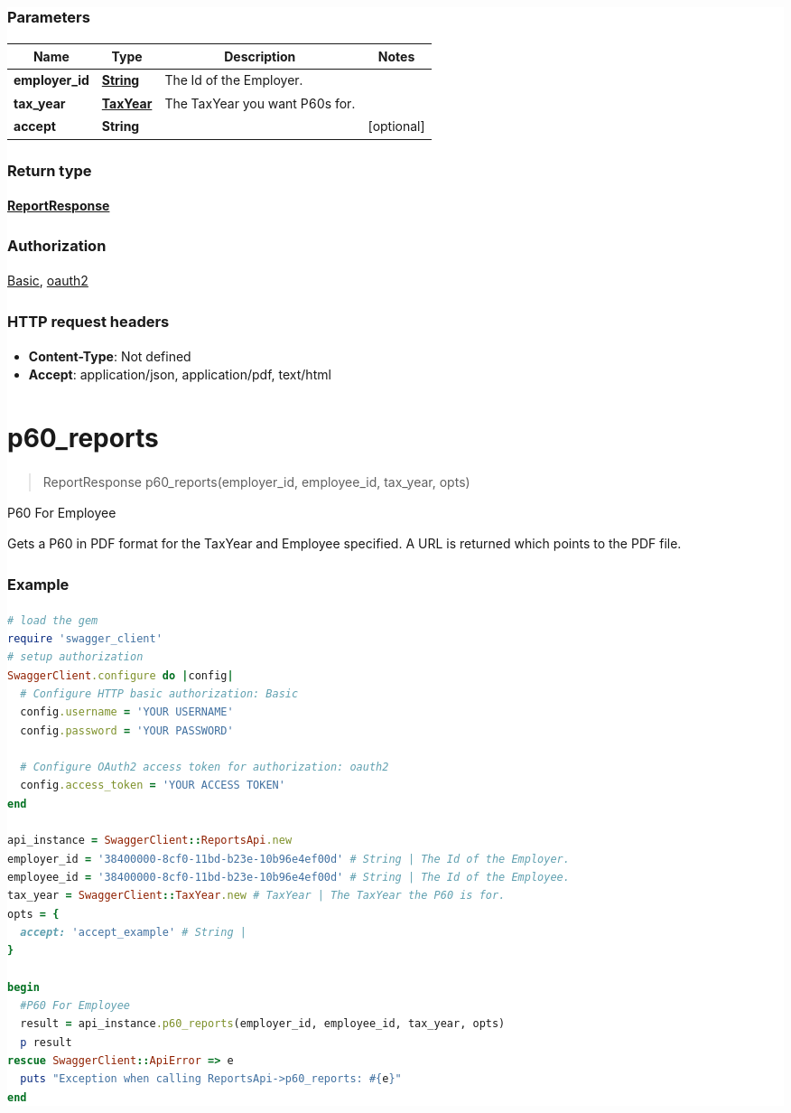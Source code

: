 ### Parameters

Name | Type | Description  | Notes
------------- | ------------- | ------------- | -------------
 **employer_id** | [**String**](.md)| The Id of the Employer. | 
 **tax_year** | [**TaxYear**](.md)| The TaxYear you want P60s for. | 
 **accept** | **String**|  | [optional] 

### Return type

[**ReportResponse**](ReportResponse.md)

### Authorization

[Basic](../README.md#Basic), [oauth2](../README.md#oauth2)

### HTTP request headers

 - **Content-Type**: Not defined
 - **Accept**: application/json, application/pdf, text/html



# **p60_reports**
> ReportResponse p60_reports(employer_id, employee_id, tax_year, opts)

P60 For Employee

Gets a P60 in PDF format for the TaxYear and Employee specified. A URL is returned which points to the PDF file.

### Example
```ruby
# load the gem
require 'swagger_client'
# setup authorization
SwaggerClient.configure do |config|
  # Configure HTTP basic authorization: Basic
  config.username = 'YOUR USERNAME'
  config.password = 'YOUR PASSWORD'

  # Configure OAuth2 access token for authorization: oauth2
  config.access_token = 'YOUR ACCESS TOKEN'
end

api_instance = SwaggerClient::ReportsApi.new
employer_id = '38400000-8cf0-11bd-b23e-10b96e4ef00d' # String | The Id of the Employer.
employee_id = '38400000-8cf0-11bd-b23e-10b96e4ef00d' # String | The Id of the Employee.
tax_year = SwaggerClient::TaxYear.new # TaxYear | The TaxYear the P60 is for.
opts = { 
  accept: 'accept_example' # String | 
}

begin
  #P60 For Employee
  result = api_instance.p60_reports(employer_id, employee_id, tax_year, opts)
  p result
rescue SwaggerClient::ApiError => e
  puts "Exception when calling ReportsApi->p60_reports: #{e}"
end
```
